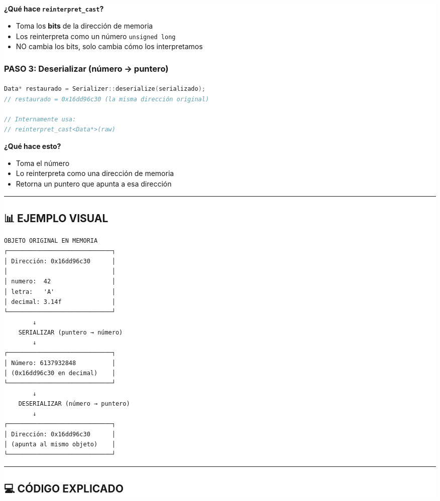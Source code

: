 **¿Qué hace `reinterpret_cast`?**
- Toma los **bits** de la dirección de memoria
- Los reinterpreta como un número `unsigned long`
- NO cambia los bits, solo cambia cómo los interpretamos

### **PASO 3: Deserializar (número → puntero)**

```cpp
Data* restaurado = Serializer::deserialize(serializado);
// restaurado = 0x16dd96c30 (la misma dirección original)

// Internamente usa:
// reinterpret_cast<Data*>(raw)
```

**¿Qué hace esto?**
- Toma el número
- Lo reinterpreta como una dirección de memoria
- Retorna un puntero que apunta a esa dirección

---

## 📊 EJEMPLO VISUAL

```
OBJETO ORIGINAL EN MEMORIA
┌─────────────────────────────┐
│ Dirección: 0x16dd96c30      │
│                             │
│ numero:  42                 │
│ letra:   'A'                │
│ decimal: 3.14f              │
└─────────────────────────────┘
        ↓
    SERIALIZAR (puntero → número)
        ↓
┌─────────────────────────────┐
│ Número: 6137932848          │
│ (0x16dd96c30 en decimal)    │
└─────────────────────────────┘
        ↓
    DESERIALIZAR (número → puntero)
        ↓
┌─────────────────────────────┐
│ Dirección: 0x16dd96c30      │
│ (apunta al mismo objeto)    │
└─────────────────────────────┘
```

---

## 💻 CÓDIGO EXPLICADO
